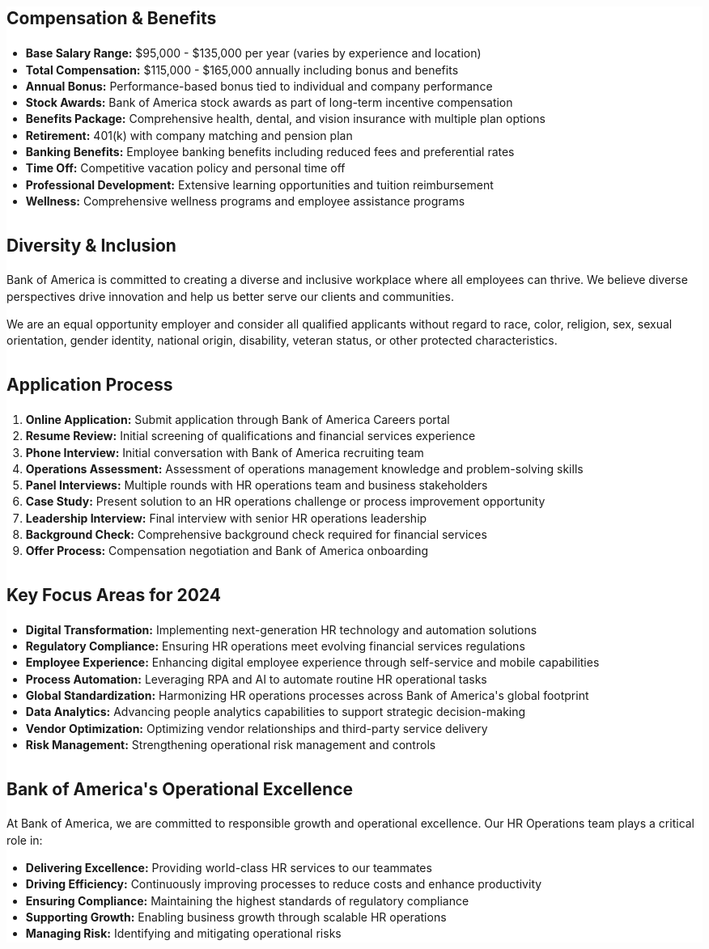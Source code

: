 ## Compensation & Benefits
- **Base Salary Range:** $95,000 - $135,000 per year (varies by experience and location)
- **Total Compensation:** $115,000 - $165,000 annually including bonus and benefits
- **Annual Bonus:** Performance-based bonus tied to individual and company performance
- **Stock Awards:** Bank of America stock awards as part of long-term incentive compensation
- **Benefits Package:** Comprehensive health, dental, and vision insurance with multiple plan options
- **Retirement:** 401(k) with company matching and pension plan
- **Banking Benefits:** Employee banking benefits including reduced fees and preferential rates
- **Time Off:** Competitive vacation policy and personal time off
- **Professional Development:** Extensive learning opportunities and tuition reimbursement
- **Wellness:** Comprehensive wellness programs and employee assistance programs

## Diversity & Inclusion
Bank of America is committed to creating a diverse and inclusive workplace where all employees can thrive. We believe diverse perspectives drive innovation and help us better serve our clients and communities.

We are an equal opportunity employer and consider all qualified applicants without regard to race, color, religion, sex, sexual orientation, gender identity, national origin, disability, veteran status, or other protected characteristics.

## Application Process
1. **Online Application:** Submit application through Bank of America Careers portal
2. **Resume Review:** Initial screening of qualifications and financial services experience
3. **Phone Interview:** Initial conversation with Bank of America recruiting team
4. **Operations Assessment:** Assessment of operations management knowledge and problem-solving skills
5. **Panel Interviews:** Multiple rounds with HR operations team and business stakeholders
6. **Case Study:** Present solution to an HR operations challenge or process improvement opportunity
7. **Leadership Interview:** Final interview with senior HR operations leadership
8. **Background Check:** Comprehensive background check required for financial services
9. **Offer Process:** Compensation negotiation and Bank of America onboarding

## Key Focus Areas for 2024
- **Digital Transformation:** Implementing next-generation HR technology and automation solutions
- **Regulatory Compliance:** Ensuring HR operations meet evolving financial services regulations
- **Employee Experience:** Enhancing digital employee experience through self-service and mobile capabilities
- **Process Automation:** Leveraging RPA and AI to automate routine HR operational tasks
- **Global Standardization:** Harmonizing HR operations processes across Bank of America's global footprint
- **Data Analytics:** Advancing people analytics capabilities to support strategic decision-making
- **Vendor Optimization:** Optimizing vendor relationships and third-party service delivery
- **Risk Management:** Strengthening operational risk management and controls

## Bank of America's Operational Excellence
At Bank of America, we are committed to responsible growth and operational excellence. Our HR Operations team plays a critical role in:
- **Delivering Excellence:** Providing world-class HR services to our teammates
- **Driving Efficiency:** Continuously improving processes to reduce costs and enhance productivity
- **Ensuring Compliance:** Maintaining the highest standards of regulatory compliance
- **Supporting Growth:** Enabling business growth through scalable HR operations
- **Managing Risk:** Identifying and mitigating operational risks
